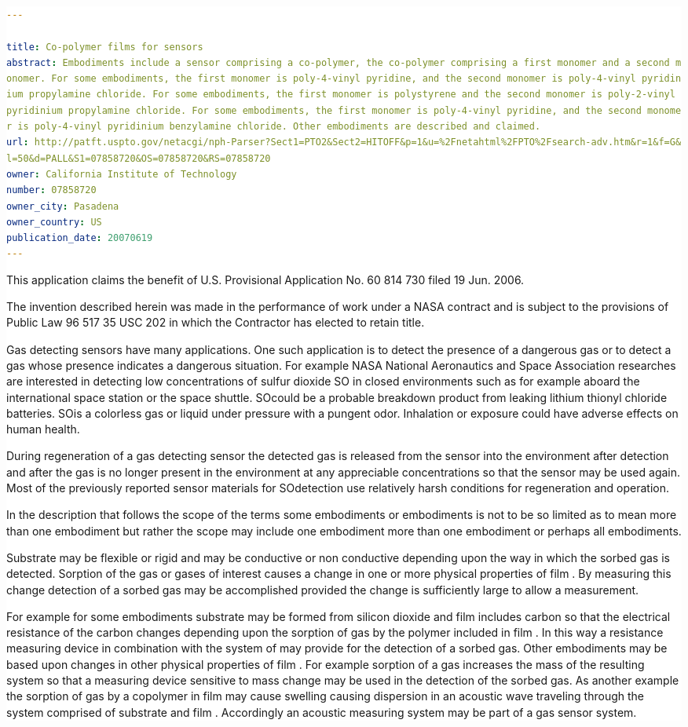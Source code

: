 ```yaml
---

title: Co-polymer films for sensors
abstract: Embodiments include a sensor comprising a co-polymer, the co-polymer comprising a first monomer and a second monomer. For some embodiments, the first monomer is poly-4-vinyl pyridine, and the second monomer is poly-4-vinyl pyridinium propylamine chloride. For some embodiments, the first monomer is polystyrene and the second monomer is poly-2-vinyl pyridinium propylamine chloride. For some embodiments, the first monomer is poly-4-vinyl pyridine, and the second monomer is poly-4-vinyl pyridinium benzylamine chloride. Other embodiments are described and claimed.
url: http://patft.uspto.gov/netacgi/nph-Parser?Sect1=PTO2&Sect2=HITOFF&p=1&u=%2Fnetahtml%2FPTO%2Fsearch-adv.htm&r=1&f=G&l=50&d=PALL&S1=07858720&OS=07858720&RS=07858720
owner: California Institute of Technology
number: 07858720
owner_city: Pasadena
owner_country: US
publication_date: 20070619
---
```

This application claims the benefit of U.S. Provisional Application No. 60 814 730 filed 19 Jun. 2006.

The invention described herein was made in the performance of work under a NASA contract and is subject to the provisions of Public Law 96 517 35 USC 202 in which the Contractor has elected to retain title.

Gas detecting sensors have many applications. One such application is to detect the presence of a dangerous gas or to detect a gas whose presence indicates a dangerous situation. For example NASA National Aeronautics and Space Association researches are interested in detecting low concentrations of sulfur dioxide SO in closed environments such as for example aboard the international space station or the space shuttle. SOcould be a probable breakdown product from leaking lithium thionyl chloride batteries. SOis a colorless gas or liquid under pressure with a pungent odor. Inhalation or exposure could have adverse effects on human health.

During regeneration of a gas detecting sensor the detected gas is released from the sensor into the environment after detection and after the gas is no longer present in the environment at any appreciable concentrations so that the sensor may be used again. Most of the previously reported sensor materials for SOdetection use relatively harsh conditions for regeneration and operation.

In the description that follows the scope of the terms some embodiments or embodiments is not to be so limited as to mean more than one embodiment but rather the scope may include one embodiment more than one embodiment or perhaps all embodiments.

Substrate may be flexible or rigid and may be conductive or non conductive depending upon the way in which the sorbed gas is detected. Sorption of the gas or gases of interest causes a change in one or more physical properties of film . By measuring this change detection of a sorbed gas may be accomplished provided the change is sufficiently large to allow a measurement.

For example for some embodiments substrate may be formed from silicon dioxide and film includes carbon so that the electrical resistance of the carbon changes depending upon the sorption of gas by the polymer included in film . In this way a resistance measuring device in combination with the system of may provide for the detection of a sorbed gas. Other embodiments may be based upon changes in other physical properties of film . For example sorption of a gas increases the mass of the resulting system so that a measuring device sensitive to mass change may be used in the detection of the sorbed gas. As another example the sorption of gas by a copolymer in film may cause swelling causing dispersion in an acoustic wave traveling through the system comprised of substrate and film . Accordingly an acoustic measuring system may be part of a gas sensor system.
